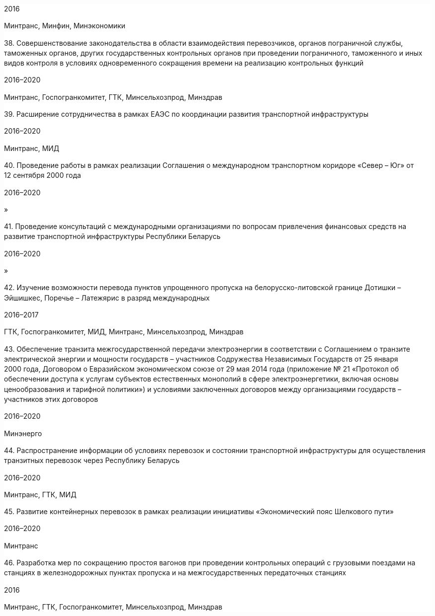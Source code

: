 <td><p>2016</p></td>
<td><p>Минтранс, Минфин, Минэкономики</p></td>
</tr>
<tr>
<td><p>38. Совершенствование законодательства в области взаимодействия перевозчиков, органов пограничной службы, таможенных органов, других государственных контрольных органов при проведении пограничного, таможенного и иных видов контроля в условиях одновременного сокращения времени на реализацию контрольных функций </p></td>
<td><p>2016–2020</p></td>
<td><p>Минтранс, Госпогранкомитет, ГТК, Минсельхозпрод, Минздрав</p></td>
</tr>
<tr>
<td><p>39. Расширение сотрудничества в рамках ЕАЭС по координации развития транспортной инфраструктуры</p></td>
<td><p>2016–2020</p></td>
<td><p>Минтранс, МИД</p></td>
</tr>
<tr>
<td><p>40. Проведение работы в рамках реализации Соглашения о международном транспортном коридоре «Север – Юг» от 12 сентября 2000 года</p></td>
<td><p>2016–2020</p></td>
<td><p>»</p></td>
</tr>
<tr>
<td><p>41. Проведение консультаций с международными организациями по вопросам привлечения финансовых средств на развитие транспортной инфраструктуры Республики Беларусь</p></td>
<td><p>2016–2020</p></td>
<td><p>»</p></td>
</tr>
<tr>
<td><p>42. Изучение возможности перевода пунктов упрощенного пропуска на белорусско-литовской границе Дотишки – Эйшишкес, Поречье – Латежярис в разряд международных</p></td>
<td><p>2016–2017</p></td>
<td><p>ГТК, Госпогранкомитет, МИД, Минтранс, Минсельхозпрод, Минздрав</p></td>
</tr>
<tr>
<td><p>43. Обеспечение транзита межгосударственной передачи электроэнергии в соответствии с Соглашением о транзите электрической энергии и мощности государств – участников Содружества Независимых Государств от 25 января 2000 года, Договором о Евразийском экономическом союзе от 29 мая 2014 года (приложение № 21 «Протокол об обеспечении доступа к услугам субъектов естественных монополий в сфере электроэнергетики, включая основы ценообразования и тарифной политики») и условиями заключенных договоров между организациями государств – участников этих договоров</p></td>
<td><p>2016–2020</p></td>
<td><p>Минэнерго</p></td>
</tr>
<tr>
<td><p>44. Распространение информации об условиях перевозок и состоянии транспортной инфраструктуры для осуществления транзитных перевозок через Республику Беларусь </p></td>
<td><p>2016–2020</p></td>
<td><p>Минтранс, ГТК, МИД</p></td>
</tr>
<tr>
<td><p>45. Развитие контейнерных перевозок в рамках реализации инициативы «Экономический пояс Шелкового пути»</p></td>
<td><p>2016–2020</p></td>
<td><p>Минтранс</p></td>
</tr>
<tr>
<td><p>46. Разработка мер по сокращению простоя вагонов при проведении контрольных операций с грузовыми поездами на станциях в железнодорожных пунктах пропуска и на межгосударственных передаточных станциях</p></td>
<td><p>2016</p></td>
<td><p>Минтранс, ГТК, Госпогранкомитет, Минсельхозпрод, Минздрав</p></td>
</tr>